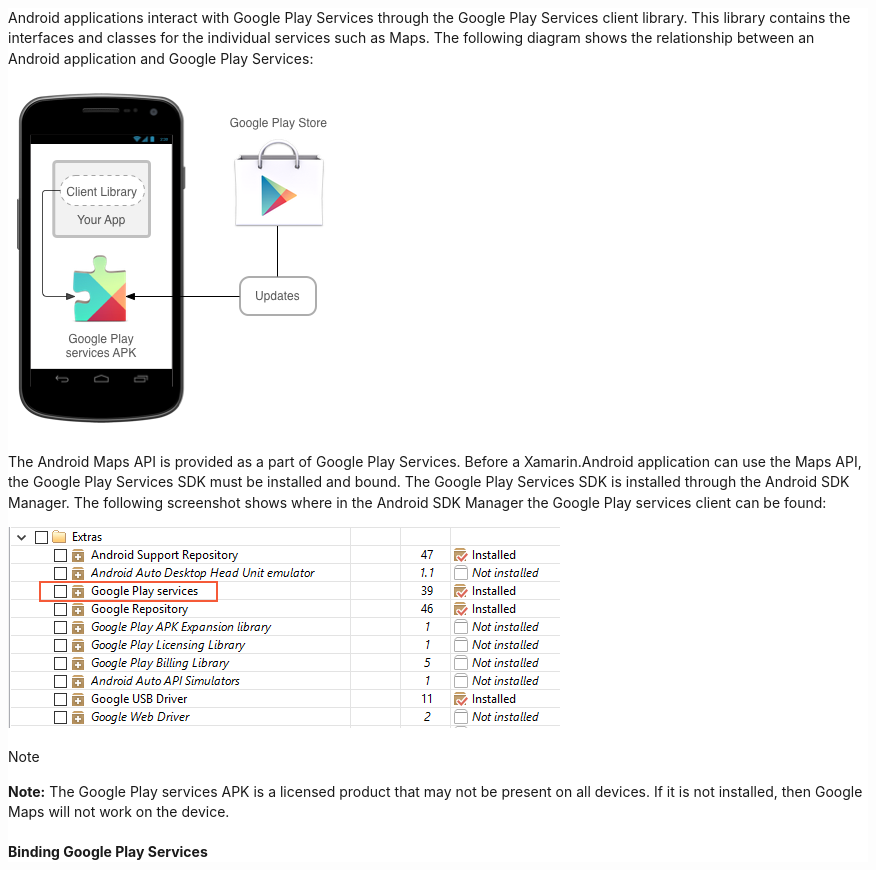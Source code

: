 Android applications interact with Google Play Services through the
Google Play Services client library. This library contains the
interfaces and classes for the individual services such as Maps. The
following diagram shows the relationship between an Android application
and Google Play Services:

![Diagram illustrating the Google Play Store updating the Google Play Services APK](maps-api-images/play-services-diagram.png)

The Android Maps API is provided as a part of Google Play Services.
Before a Xamarin.Android application can use the Maps API, the Google
Play Services SDK must be installed and bound. The Google Play Services
SDK is installed through the Android SDK Manager. The following
screenshot shows where in the Android SDK Manager the Google Play
services client can be found:

![Google Play Services appears under Extras in the Android SDK Manager](maps-api-images/image01.png)

> [!NOTE]
> **Note:** The Google Play services APK is a licensed product
> that may not be present on all devices. If it is not installed, then
> Google Maps will not work on the device.

<a name="Binding_Google_Play_Services" />

#### Binding Google Play Services
